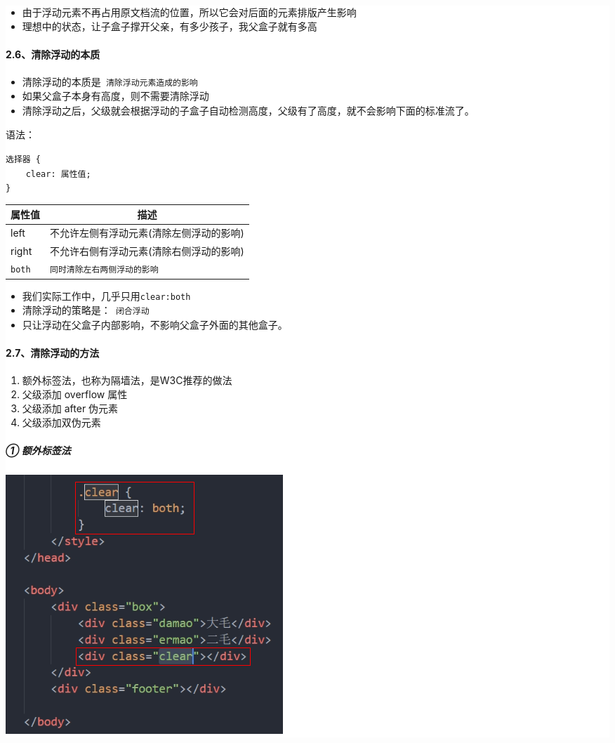 * 由于浮动元素不再占用原文档流的位置，所以它会对后面的元素排版产生影响
* 理想中的状态，让子盒子撑开父亲，有多少孩子，我父盒子就有多高

#### 2.6、清除浮动的本质

* 清除浮动的本质是` 清除浮动元素造成的影响`
* 如果父盒子本身有高度，则不需要清除浮动
* 清除浮动之后，父级就会根据浮动的子盒子自动检测高度，父级有了高度，就不会影响下面的标准流了。

语法：

```
选择器 {
    clear: 属性值;
}
```

| 属性值    | 描述                    |
|--------|-----------------------|
| left   | 不允许左侧有浮动元素(清除左侧浮动的影响) |
| right  | 不允许右侧有浮动元素(清除右侧浮动的影响) |
| `both` | `同时清除左右两侧浮动的影响`       |

* 我们实际工作中，几乎只用`clear:both`
* 清除浮动的策略是：` 闭合浮动`
* 只让浮动在父盒子内部影响，不影响父盒子外面的其他盒子。

#### 2.7、清除浮动的方法

1. 额外标签法，也称为隔墙法，是W3C推荐的做法
2. 父级添加 overflow 属性
3. 父级添加 after 伪元素
4. 父级添加双伪元素

##### ① 额外标签法

![](./images/13-传统网页布局的三种方式-1693896368072.png)
